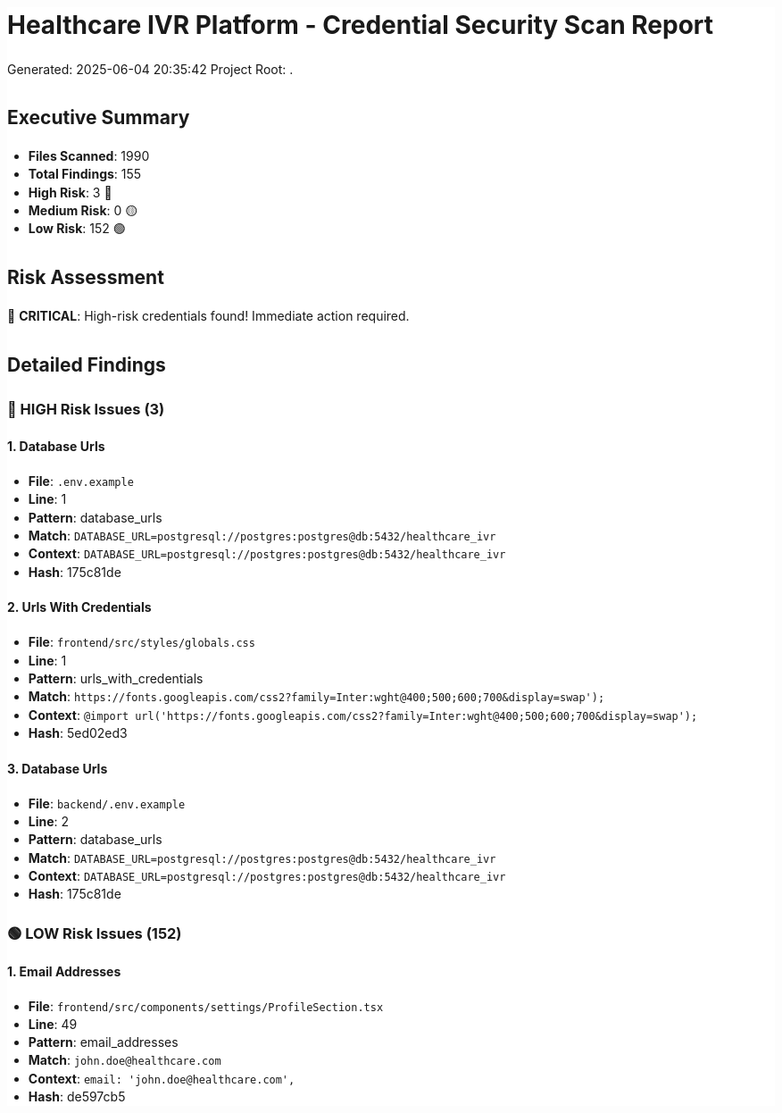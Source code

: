 
# Healthcare IVR Platform - Credential Security Scan Report
Generated: 2025-06-04 20:35:42
Project Root: .

## Executive Summary
- **Files Scanned**: 1990
- **Total Findings**: 155
- **High Risk**: 3 🔴
- **Medium Risk**: 0 🟡
- **Low Risk**: 152 🟢

## Risk Assessment
🚨 **CRITICAL**: High-risk credentials found! Immediate action required.

## Detailed Findings

### 🔴 HIGH Risk Issues (3)

#### 1. Database Urls
- **File**: `.env.example`
- **Line**: 1
- **Pattern**: database_urls
- **Match**: `DATABASE_URL=postgresql://postgres:postgres@db:5432/healthcare_ivr`
- **Context**: `DATABASE_URL=postgresql://postgres:postgres@db:5432/healthcare_ivr`
- **Hash**: 175c81de

#### 2. Urls With Credentials
- **File**: `frontend/src/styles/globals.css`
- **Line**: 1
- **Pattern**: urls_with_credentials
- **Match**: `https://fonts.googleapis.com/css2?family=Inter:wght@400;500;600;700&display=swap');`
- **Context**: `@import url('https://fonts.googleapis.com/css2?family=Inter:wght@400;500;600;700&display=swap');`
- **Hash**: 5ed02ed3

#### 3. Database Urls
- **File**: `backend/.env.example`
- **Line**: 2
- **Pattern**: database_urls
- **Match**: `DATABASE_URL=postgresql://postgres:postgres@db:5432/healthcare_ivr`
- **Context**: `DATABASE_URL=postgresql://postgres:postgres@db:5432/healthcare_ivr`
- **Hash**: 175c81de

### 🟢 LOW Risk Issues (152)

#### 1. Email Addresses
- **File**: `frontend/src/components/settings/ProfileSection.tsx`
- **Line**: 49
- **Pattern**: email_addresses
- **Match**: `john.doe@healthcare.com`
- **Context**: `email: 'john.doe@healthcare.com',`
- **Hash**: de597cb5
